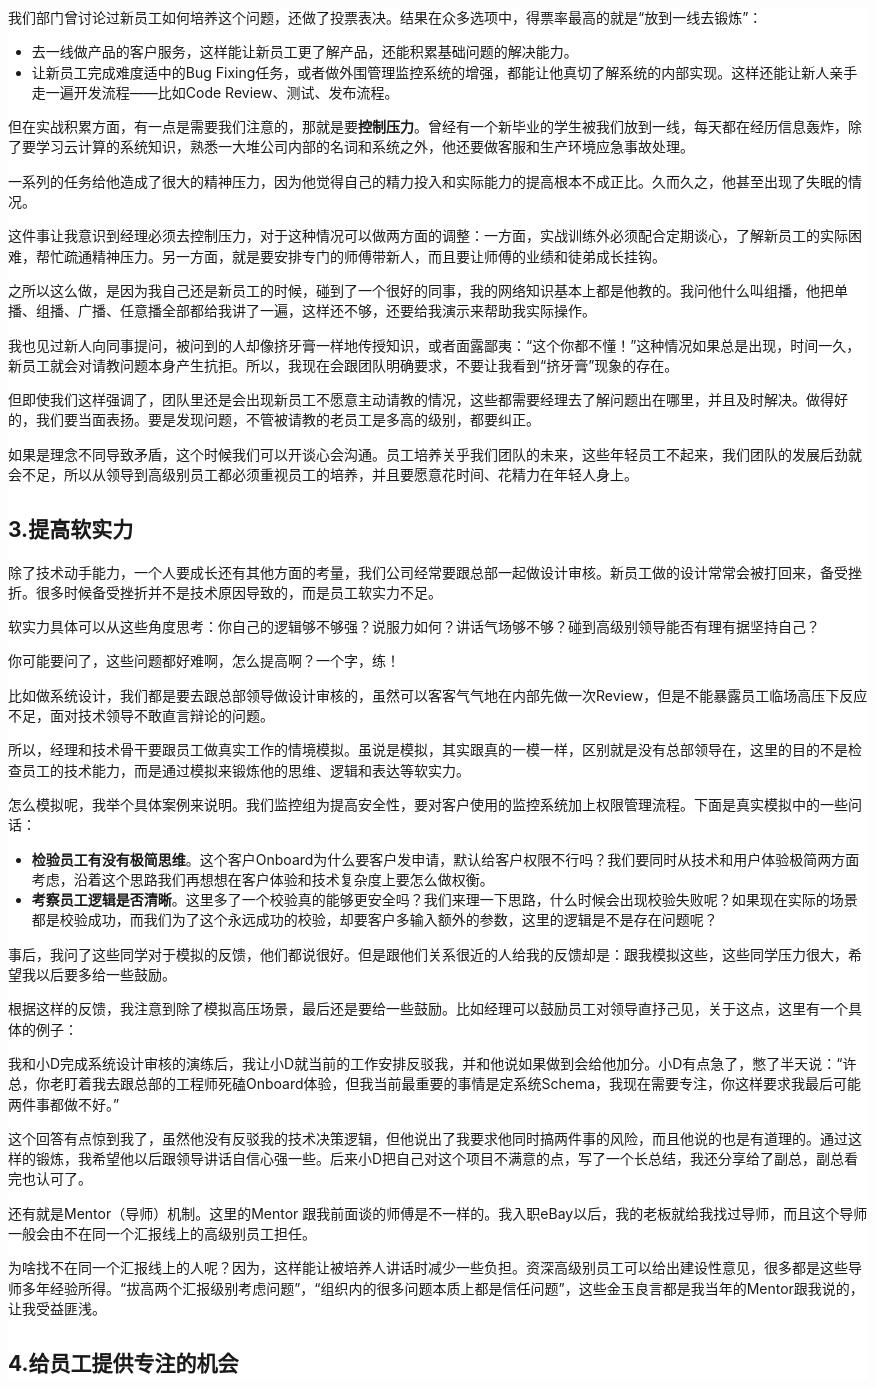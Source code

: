 我们部门曾讨论过新员工如何培养这个问题，还做了投票表决。结果在众多选项中，得票率最高的就是“放到一线去锻炼”：

- 去一线做产品的客户服务，这样能让新员工更了解产品，还能积累基础问题的解决能力。
- 让新员工完成难度适中的Bug Fixing任务，或者做外围管理监控系统的增强，都能让他真切了解系统的内部实现。这样还能让新人亲手走一遍开发流程——比如Code Review、测试、发布流程。

但在实战积累方面，有一点是需要我们注意的，那就是要**控制压力**。曾经有一个新毕业的学生被我们放到一线，每天都在经历信息轰炸，除了要学习云计算的系统知识，熟悉一大堆公司内部的名词和系统之外，他还要做客服和生产环境应急事故处理。

一系列的任务给他造成了很大的精神压力，因为他觉得自己的精力投入和实际能力的提高根本不成正比。久而久之，他甚至出现了失眠的情况。

这件事让我意识到经理必须去控制压力，对于这种情况可以做两方面的调整：一方面，实战训练外必须配合定期谈心，了解新员工的实际困难，帮忙疏通精神压力。另一方面，就是要安排专门的师傅带新人，而且要让师傅的业绩和徒弟成长挂钩。

之所以这么做，是因为我自己还是新员工的时候，碰到了一个很好的同事，我的网络知识基本上都是他教的。我问他什么叫组播，他把单播、组播、广播、任意播全部都给我讲了一遍，这样还不够，还要给我演示来帮助我实际操作。

我也见过新人向同事提问，被问到的人却像挤牙膏一样地传授知识，或者面露鄙夷：“这个你都不懂！”这种情况如果总是出现，时间一久，新员工就会对请教问题本身产生抗拒。所以，我现在会跟团队明确要求，不要让我看到“挤牙膏”现象的存在。

但即使我们这样强调了，团队里还是会出现新员工不愿意主动请教的情况，这些都需要经理去了解问题出在哪里，并且及时解决。做得好的，我们要当面表扬。要是发现问题，不管被请教的老员工是多高的级别，都要纠正。

如果是理念不同导致矛盾，这个时候我们可以开谈心会沟通。员工培养关乎我们团队的未来，这些年轻员工不起来，我们团队的发展后劲就会不足，所以从领导到高级别员工都必须重视员工的培养，并且要愿意花时间、花精力在年轻人身上。

## 3.提高软实力

除了技术动手能力，一个人要成长还有其他方面的考量，我们公司经常要跟总部一起做设计审核。新员工做的设计常常会被打回来，备受挫折。很多时候备受挫折并不是技术原因导致的，而是员工软实力不足。

软实力具体可以从这些角度思考：你自己的逻辑够不够强？说服力如何？讲话气场够不够？碰到高级别领导能否有理有据坚持自己？

你可能要问了，这些问题都好难啊，怎么提高啊？一个字，练！

比如做系统设计，我们都是要去跟总部领导做设计审核的，虽然可以客客气气地在内部先做一次Review，但是不能暴露员工临场高压下反应不足，面对技术领导不敢直言辩论的问题。

所以，经理和技术骨干要跟员工做真实工作的情境模拟。虽说是模拟，其实跟真的一模一样，区别就是没有总部领导在，这里的目的不是检查员工的技术能力，而是通过模拟来锻炼他的思维、逻辑和表达等软实力。

怎么模拟呢，我举个具体案例来说明。我们监控组为提高安全性，要对客户使用的监控系统加上权限管理流程。下面是真实模拟中的一些问话：

- **检验员工有没有极简思维**。这个客户Onboard为什么要客户发申请，默认给客户权限不行吗？我们要同时从技术和用户体验极简两方面考虑，沿着这个思路我们再想想在客户体验和技术复杂度上要怎么做权衡。
- **考察员工逻辑是否清晰**。这里多了一个校验真的能够更安全吗？我们来理一下思路，什么时候会出现校验失败呢？如果现在实际的场景都是校验成功，而我们为了这个永远成功的校验，却要客户多输入额外的参数，这里的逻辑是不是存在问题呢？

事后，我问了这些同学对于模拟的反馈，他们都说很好。但是跟他们关系很近的人给我的反馈却是：跟我模拟这些，这些同学压力很大，希望我以后要多给一些鼓励。

根据这样的反馈，我注意到除了模拟高压场景，最后还是要给一些鼓励。比如经理可以鼓励员工对领导直抒己见，关于这点，这里有一个具体的例子：

我和小D完成系统设计审核的演练后，我让小D就当前的工作安排反驳我，并和他说如果做到会给他加分。小D有点急了，憋了半天说：“许总，你老盯着我去跟总部的工程师死磕Onboard体验，但我当前最重要的事情是定系统Schema，我现在需要专注，你这样要求我最后可能两件事都做不好。”

这个回答有点惊到我了，虽然他没有反驳我的技术决策逻辑，但他说出了我要求他同时搞两件事的风险，而且他说的也是有道理的。通过这样的锻炼，我希望他以后跟领导讲话自信心强一些。后来小D把自己对这个项目不满意的点，写了一个长总结，我还分享给了副总，副总看完也认可了。

还有就是Mentor（导师）机制。这里的Mentor 跟我前面谈的师傅是不一样的。我入职eBay以后，我的老板就给我找过导师，而且这个导师一般会由不在同一个汇报线上的高级别员工担任。

为啥找不在同一个汇报线上的人呢？因为，这样能让被培养人讲话时减少一些负担。资深高级别员工可以给出建设性意见，很多都是这些导师多年经验所得。“拔高两个汇报级别考虑问题”，“组织内的很多问题本质上都是信任问题”，这些金玉良言都是我当年的Mentor跟我说的，让我受益匪浅。

## 4.给员工提供专注的机会
